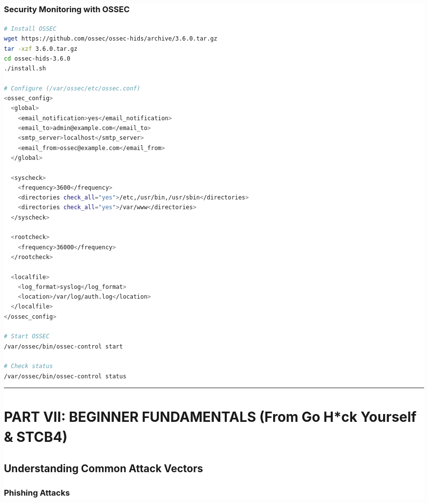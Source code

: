 ### Security Monitoring with OSSEC

```bash
# Install OSSEC
wget https://github.com/ossec/ossec-hids/archive/3.6.0.tar.gz
tar -xzf 3.6.0.tar.gz
cd ossec-hids-3.6.0
./install.sh

# Configure (/var/ossec/etc/ossec.conf)
<ossec_config>
  <global>
    <email_notification>yes</email_notification>
    <email_to>admin@example.com</email_to>
    <smtp_server>localhost</smtp_server>
    <email_from>ossec@example.com</email_from>
  </global>

  <syscheck>
    <frequency>3600</frequency>
    <directories check_all="yes">/etc,/usr/bin,/usr/sbin</directories>
    <directories check_all="yes">/var/www</directories>
  </syscheck>

  <rootcheck>
    <frequency>36000</frequency>
  </rootcheck>

  <localfile>
    <log_format>syslog</log_format>
    <location>/var/log/auth.log</location>
  </localfile>
</ossec_config>

# Start OSSEC
/var/ossec/bin/ossec-control start

# Check status
/var/ossec/bin/ossec-control status
```

---

# PART VII: BEGINNER FUNDAMENTALS (From Go H*ck Yourself & STCB4)

## Understanding Common Attack Vectors

### Phishing Attacks
